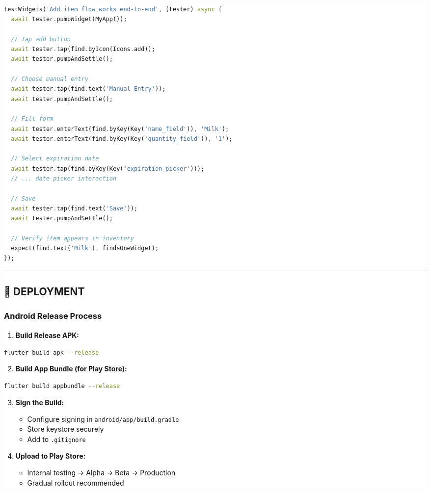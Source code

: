 ```dart
testWidgets('Add item flow works end-to-end', (tester) async {
  await tester.pumpWidget(MyApp());
  
  // Tap add button
  await tester.tap(find.byIcon(Icons.add));
  await tester.pumpAndSettle();
  
  // Choose manual entry
  await tester.tap(find.text('Manual Entry'));
  await tester.pumpAndSettle();
  
  // Fill form
  await tester.enterText(find.byKey(Key('name_field')), 'Milk');
  await tester.enterText(find.byKey(Key('quantity_field')), '1');
  
  // Select expiration date
  await tester.tap(find.byKey(Key('expiration_picker')));
  // ... date picker interaction
  
  // Save
  await tester.tap(find.text('Save'));
  await tester.pumpAndSettle();
  
  // Verify item appears in inventory
  expect(find.text('Milk'), findsOneWidget);
});
```

---

## 🚀 DEPLOYMENT

### Android Release Process

1. **Build Release APK:**
```bash
flutter build apk --release
```

2. **Build App Bundle (for Play Store):**
```bash
flutter build appbundle --release
```

3. **Sign the Build:**
   - Configure signing in `android/app/build.gradle`
   - Store keystore securely
   - Add to `.gitignore`

4. **Upload to Play Store:**
   - Internal testing → Alpha → Beta → Production
   - Gradual rollout recommended
